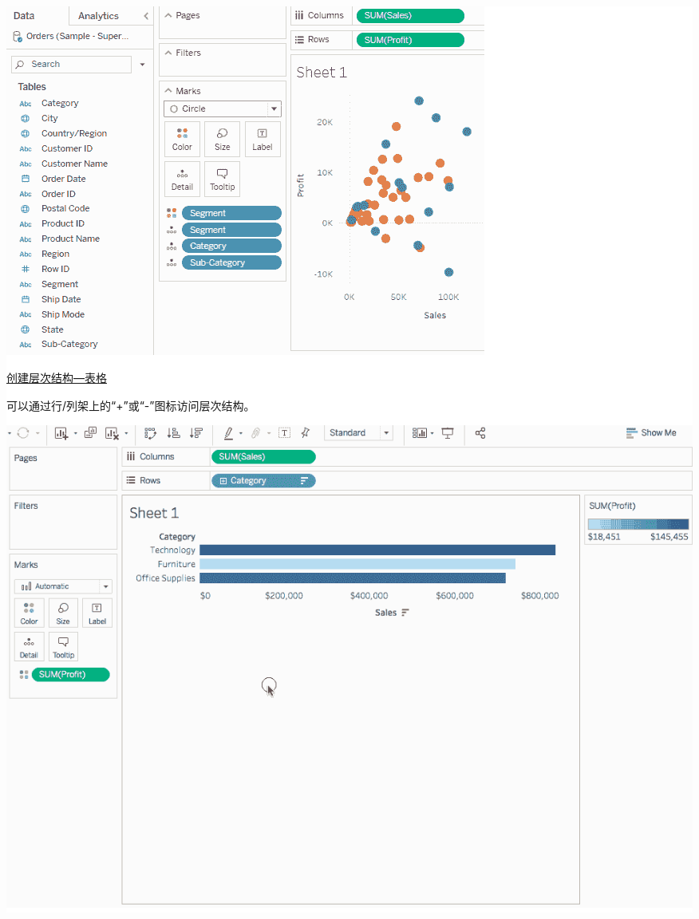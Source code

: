 ![](img/498fd69a51d2fa0c3665bc5f44dac5ce.png)

[创建层次结构—表格](https://help.tableau.com/current/pro/desktop/en-us/qs_hierarchies.htm)

可以通过行/列架上的“+”或“-”图标访问层次结构。

![](img/1eb87efd2fec15479b52f78a3a1c10c1.png)

